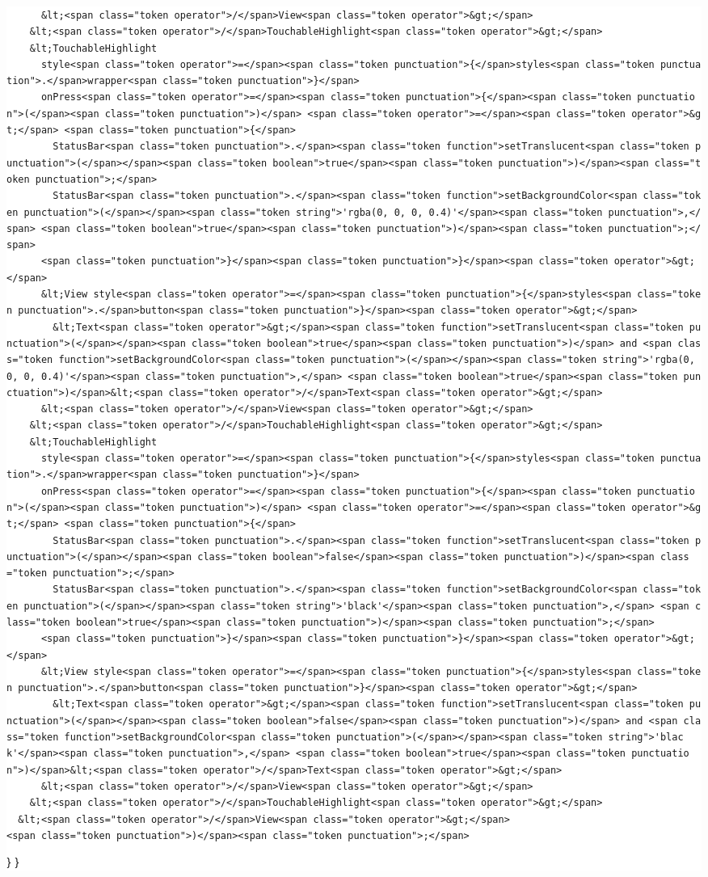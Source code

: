           &lt;<span class="token operator">/</span>View<span class="token operator">&gt;</span>
        &lt;<span class="token operator">/</span>TouchableHighlight<span class="token operator">&gt;</span>
        &lt;TouchableHighlight
          style<span class="token operator">=</span><span class="token punctuation">{</span>styles<span class="token punctuation">.</span>wrapper<span class="token punctuation">}</span>
          onPress<span class="token operator">=</span><span class="token punctuation">{</span><span class="token punctuation">(</span><span class="token punctuation">)</span> <span class="token operator">=</span><span class="token operator">&gt;</span> <span class="token punctuation">{</span>
            StatusBar<span class="token punctuation">.</span><span class="token function">setTranslucent<span class="token punctuation">(</span></span><span class="token boolean">true</span><span class="token punctuation">)</span><span class="token punctuation">;</span>
            StatusBar<span class="token punctuation">.</span><span class="token function">setBackgroundColor<span class="token punctuation">(</span></span><span class="token string">'rgba(0, 0, 0, 0.4)'</span><span class="token punctuation">,</span> <span class="token boolean">true</span><span class="token punctuation">)</span><span class="token punctuation">;</span>
          <span class="token punctuation">}</span><span class="token punctuation">}</span><span class="token operator">&gt;</span>
          &lt;View style<span class="token operator">=</span><span class="token punctuation">{</span>styles<span class="token punctuation">.</span>button<span class="token punctuation">}</span><span class="token operator">&gt;</span>
            &lt;Text<span class="token operator">&gt;</span><span class="token function">setTranslucent<span class="token punctuation">(</span></span><span class="token boolean">true</span><span class="token punctuation">)</span> and <span class="token function">setBackgroundColor<span class="token punctuation">(</span></span><span class="token string">'rgba(0, 0, 0, 0.4)'</span><span class="token punctuation">,</span> <span class="token boolean">true</span><span class="token punctuation">)</span>&lt;<span class="token operator">/</span>Text<span class="token operator">&gt;</span>
          &lt;<span class="token operator">/</span>View<span class="token operator">&gt;</span>
        &lt;<span class="token operator">/</span>TouchableHighlight<span class="token operator">&gt;</span>
        &lt;TouchableHighlight
          style<span class="token operator">=</span><span class="token punctuation">{</span>styles<span class="token punctuation">.</span>wrapper<span class="token punctuation">}</span>
          onPress<span class="token operator">=</span><span class="token punctuation">{</span><span class="token punctuation">(</span><span class="token punctuation">)</span> <span class="token operator">=</span><span class="token operator">&gt;</span> <span class="token punctuation">{</span>
            StatusBar<span class="token punctuation">.</span><span class="token function">setTranslucent<span class="token punctuation">(</span></span><span class="token boolean">false</span><span class="token punctuation">)</span><span class="token punctuation">;</span>
            StatusBar<span class="token punctuation">.</span><span class="token function">setBackgroundColor<span class="token punctuation">(</span></span><span class="token string">'black'</span><span class="token punctuation">,</span> <span class="token boolean">true</span><span class="token punctuation">)</span><span class="token punctuation">;</span>
          <span class="token punctuation">}</span><span class="token punctuation">}</span><span class="token operator">&gt;</span>
          &lt;View style<span class="token operator">=</span><span class="token punctuation">{</span>styles<span class="token punctuation">.</span>button<span class="token punctuation">}</span><span class="token operator">&gt;</span>
            &lt;Text<span class="token operator">&gt;</span><span class="token function">setTranslucent<span class="token punctuation">(</span></span><span class="token boolean">false</span><span class="token punctuation">)</span> and <span class="token function">setBackgroundColor<span class="token punctuation">(</span></span><span class="token string">'black'</span><span class="token punctuation">,</span> <span class="token boolean">true</span><span class="token punctuation">)</span>&lt;<span class="token operator">/</span>Text<span class="token operator">&gt;</span>
          &lt;<span class="token operator">/</span>View<span class="token operator">&gt;</span>
        &lt;<span class="token operator">/</span>TouchableHighlight<span class="token operator">&gt;</span>
      &lt;<span class="token operator">/</span>View<span class="token operator">&gt;</span>
    <span class="token punctuation">)</span><span class="token punctuation">;</span>
  <span class="token punctuation">}</span>
<span class="token punctuation">}</span>
